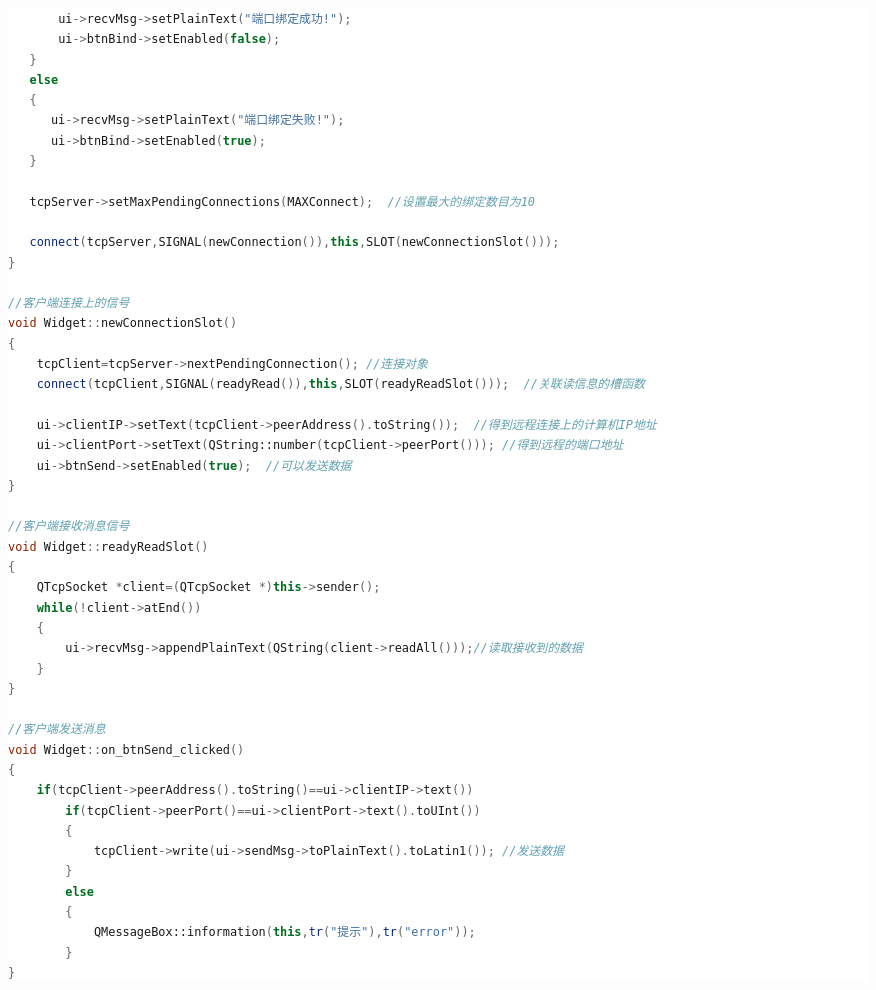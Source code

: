 ```cpp
       ui->recvMsg->setPlainText("端口绑定成功!");
       ui->btnBind->setEnabled(false);
   }
   else
   {
      ui->recvMsg->setPlainText("端口绑定失败!");
      ui->btnBind->setEnabled(true);
   }

   tcpServer->setMaxPendingConnections(MAXConnect);  //设置最大的绑定数目为10

   connect(tcpServer,SIGNAL(newConnection()),this,SLOT(newConnectionSlot()));
}

//客户端连接上的信号
void Widget::newConnectionSlot()
{
    tcpClient=tcpServer->nextPendingConnection(); //连接对象
    connect(tcpClient,SIGNAL(readyRead()),this,SLOT(readyReadSlot()));  //关联读信息的槽函数

    ui->clientIP->setText(tcpClient->peerAddress().toString());  //得到远程连接上的计算机IP地址
    ui->clientPort->setText(QString::number(tcpClient->peerPort())); //得到远程的端口地址
    ui->btnSend->setEnabled(true);  //可以发送数据
}

//客户端接收消息信号
void Widget::readyReadSlot()
{
    QTcpSocket *client=(QTcpSocket *)this->sender();
    while(!client->atEnd())
    {
        ui->recvMsg->appendPlainText(QString(client->readAll()));//读取接收到的数据
    }
}

//客户端发送消息
void Widget::on_btnSend_clicked()
{
    if(tcpClient->peerAddress().toString()==ui->clientIP->text())
        if(tcpClient->peerPort()==ui->clientPort->text().toUInt())
        {
            tcpClient->write(ui->sendMsg->toPlainText().toLatin1()); //发送数据
        }
        else
        {
            QMessageBox::information(this,tr("提示"),tr("error"));
        }
}


```
